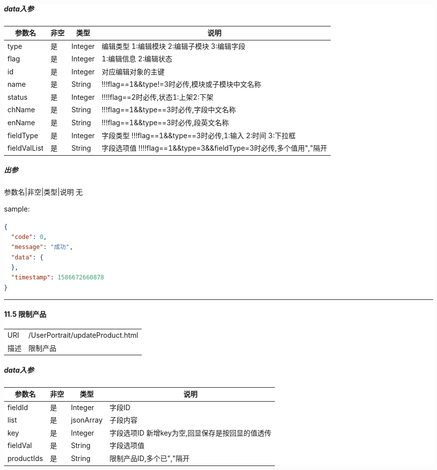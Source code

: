   </tbody>
</table>

##### data入参

参数名|非空|类型|说明
---|---|---|---
type | 是 | Integer| 编辑类型 1:编辑模块 2:编辑子模块 3:编辑字段
flag | 是 | Integer| 1:编辑信息 2:编辑状态
id | 是 | Integer| 对应编辑对象的主键
name | 是 | String| !!!flag==1&&type!=3时必传,模块或子模块中文名称
status | 是 | Integer| !!!!flag==2时必传,状态1:上架2:下架
chName | 是 | String| !!!flag==1&&type==3时必传,字段中文名称
enName | 是 | String| !!!flag==1&&type==3时必传,段英文名称
fieldType | 是 | Integer| 字段类型 !!!flag==1&&type==3时必传,1:输入 2:时间 3:下拉框
fieldValList | 是 | String| 字段选项值 !!!!flag==1&&type=3&&fieldType=3时必传,多个值用","隔开

##### 出参
参数名|非空|类型|说明
无

sample:
```json
{
  "code": 0,
  "message": "成功",
  "data": {
  },
  "timestamp": 1586672660878
}
```
------
#### 11.5 限制产品
<table>
  <tbody>
    <tr>
      <td>URI</td>
      <td>/UserPortrait/updateProduct.html</td>
    </tr>
    <tr>
      <td>描述</td>
      <td>限制产品</td>
    </tr>
  </tbody>
</table>

##### data入参

参数名|非空|类型|说明
---|---|---|---
fieldId | 是 | Integer| 字段ID
list | 是 | jsonArray| 子段内容
key | 是 | Integer| 字段选项ID 新增key为空,回显保存是按回显的值透传
fieldVal | 是 | String| 字段选项值
productIds | 是 | String| 限制产品ID,多个已","隔开
